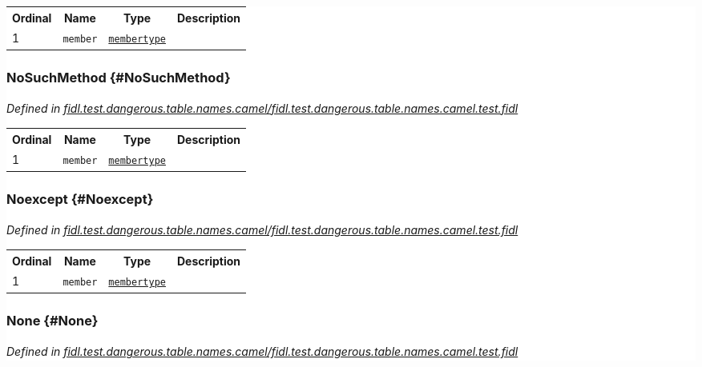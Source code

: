 

<table>
    <tr><th>Ordinal</th><th>Name</th><th>Type</th><th>Description</th></tr>
    <tr>
            <td>1</td>
            <td><code>member</code></td>
            <td>
                <code><a class='link' href='#membertype'>membertype</a></code>
            </td>
            <td></td>
        </tr></table>

### NoSuchMethod {#NoSuchMethod}


*Defined in [fidl.test.dangerous.table.names.camel/fidl.test.dangerous.table.names.camel.test.fidl](https://fuchsia.googlesource.com/fuchsia/+/master/garnet/tests/fidl-dangerous-identifiers/fidl/fidl.test.dangerous.table.names.camel.test.fidl#464)*



<table>
    <tr><th>Ordinal</th><th>Name</th><th>Type</th><th>Description</th></tr>
    <tr>
            <td>1</td>
            <td><code>member</code></td>
            <td>
                <code><a class='link' href='#membertype'>membertype</a></code>
            </td>
            <td></td>
        </tr></table>

### Noexcept {#Noexcept}


*Defined in [fidl.test.dangerous.table.names.camel/fidl.test.dangerous.table.names.camel.test.fidl](https://fuchsia.googlesource.com/fuchsia/+/master/garnet/tests/fidl-dangerous-identifiers/fidl/fidl.test.dangerous.table.names.camel.test.fidl#468)*



<table>
    <tr><th>Ordinal</th><th>Name</th><th>Type</th><th>Description</th></tr>
    <tr>
            <td>1</td>
            <td><code>member</code></td>
            <td>
                <code><a class='link' href='#membertype'>membertype</a></code>
            </td>
            <td></td>
        </tr></table>

### None {#None}


*Defined in [fidl.test.dangerous.table.names.camel/fidl.test.dangerous.table.names.camel.test.fidl](https://fuchsia.googlesource.com/fuchsia/+/master/garnet/tests/fidl-dangerous-identifiers/fidl/fidl.test.dangerous.table.names.camel.test.fidl#472)*

